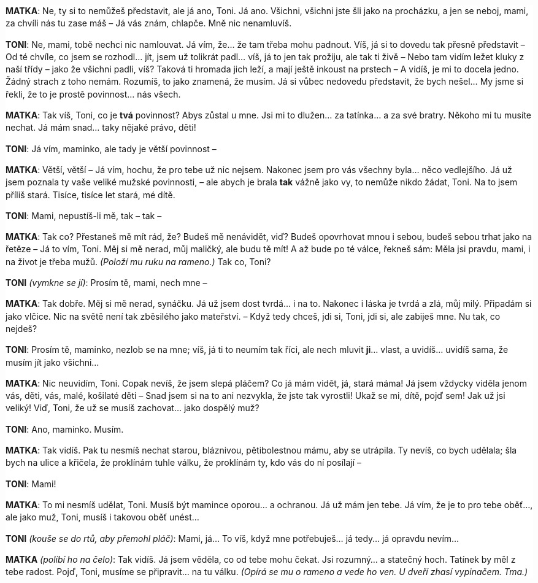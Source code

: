 **MATKA**: Ne, ty si to nemůžeš představit, ale já ano, Toni. Já ano. Všichni, všichni jste šli jako na procházku, a jen se neboj, mami, za chvíli nás tu zase máš – Já vás znám, chlapče. Mně nic nenamluvíš.

**TONI**: Ne, mami, tobě nechci nic namlouvat. Já vím, že… že tam třeba mohu padnout. Víš, já si to dovedu tak přesně představit – Od té chvíle, co jsem se rozhodl… jít, jsem už tolikrát padl… víš, já to jen tak prožiju, ale tak ti živě – Nebo tam vidím ležet kluky z naší třídy – jako že všichni padli, víš? Taková ti hromada jich leží, a mají ještě inkoust na prstech – A vidíš, je mi to docela jedno. Žádný strach z toho nemám. Rozumíš, to jako znamená, že musím. Já si vůbec nedovedu představit, že bych nešel… My jsme si řekli, že to je prostě povinnost… nás všech.

**MATKA**: Tak víš, Toni, co je **tvá** povinnost? Abys zůstal u mne. Jsi mi to dlužen… za tatínka… a za své bratry. Někoho mi tu musíte nechat. Já mám snad… taky nějaké právo, děti!

**TONI**: Já vím, maminko, ale tady je větší povinnost –

**MATKA**: Větší, větší – Já vím, hochu, že pro tebe už nic nejsem. Nakonec jsem pro vás všechny byla… něco vedlejšího. Já už jsem poznala ty vaše veliké mužské povinnosti, – ale abych je brala **tak** vážně jako vy, to nemůže nikdo žádat, Toni. Na to jsem příliš stará. Tisíce, tisíce let stará, mé dítě.

**TONI**: Mami, nepustíš-li mě, tak – tak –

**MATKA**: Tak co? Přestaneš mě mít rád, že? Budeš mě nenávidět, viď? Budeš opovrhovat mnou i sebou, budeš sebou trhat jako na řetěze – Já to vím, Toni. Měj si mě nerad, můj maličký, ale budu tě mít! A až bude po té válce, řekneš sám: Měla jsi pravdu, mami, i na život je třeba mužů. _(Položí mu ruku na rameno.)_ Tak co, Toni?

**TONI** _(vymkne se jí)_: Prosím tě, mami, nech mne –

**MATKA**: Tak dobře. Měj si mě nerad, synáčku. Já už jsem dost tvrdá… i na to. Nakonec i láska je tvrdá a zlá, můj milý. Připadám si jako vlčice. Nic na světě není tak zběsilého jako mateřství. – Když tedy chceš, jdi si, Toni, jdi si, ale zabiješ mne. Nu tak, co nejdeš?

**TONI**: Prosím tě, maminko, nezlob se na mne; víš, já ti to neumím tak říci, ale nech mluvit **ji**… vlast, a uvidíš… uvidíš sama, že musím jít jako všichni…

**MATKA**: Nic neuvidím, Toni. Copak nevíš, že jsem slepá pláčem? Co já mám vidět, já, stará máma! Já jsem vždycky viděla jenom vás, děti, vás, malé, košilaté děti – Snad jsem si na to ani nezvykla, že jste tak vyrostli! Ukaž se mi, dítě, pojď sem! Jak už jsi veliký! Viď, Toni, že už se musíš zachovat… jako dospělý muž?

**TONI**: Ano, maminko. Musím.

**MATKA**: Tak vidíš. Pak tu nesmíš nechat starou, bláznivou, pětibolestnou mámu, aby se utrápila. Ty nevíš, co bych udělala; šla bych na ulice a křičela, že proklínám tuhle válku, že proklínám ty, kdo vás do ní posílají –

**TONI**: Mami!

**MATKA**: To mi nesmíš udělat, Toni. Musíš být mamince oporou… a ochranou. Já už mám jen tebe. Já vím, že je to pro tebe oběť…, ale jako muž, Toni, musíš i takovou oběť unést…

**TONI** _(kouše se do rtů, aby přemohl pláč)_: Mami, já… To víš, když mne potřebuješ… já tedy… já opravdu nevím…

**MATKA** _(políbí ho na čelo)_: Tak vidíš. Já jsem věděla, co od tebe mohu čekat. Jsi rozumný… a statečný hoch. Tatínek by měl z tebe radost. Pojď, Toni, musíme se připravit… na tu válku. _(Opírá se mu o rameno a vede ho ven. U dveří zhasí vypinačem. Tma.)_
